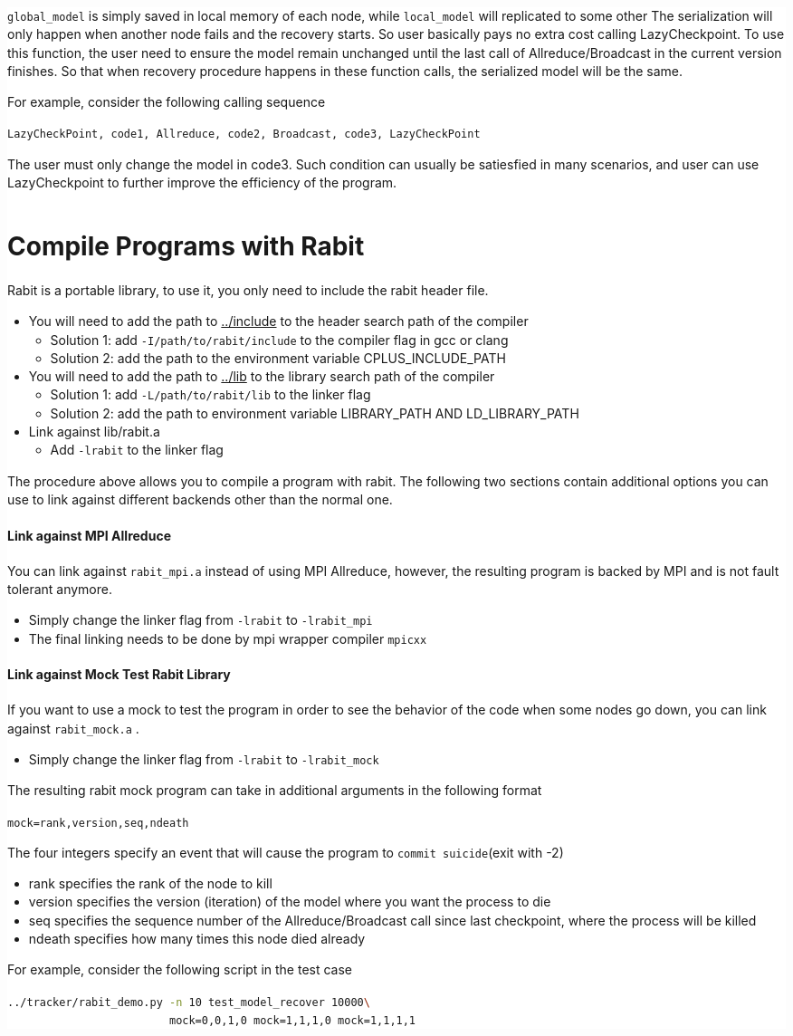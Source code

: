 ```global_model``` is simply saved in local memory of each node, while ```local_model``` will replicated to some other
The serialization will only happen when another node fails and the recovery starts. So user basically pays no extra cost calling LazyCheckpoint.
To use this function, the user need to ensure the model remain unchanged until the last call of Allreduce/Broadcast in the current version finishes.
So that when recovery procedure happens in these function calls, the serialized model will be the same.

For example, consider the following calling sequence
```
LazyCheckPoint, code1, Allreduce, code2, Broadcast, code3, LazyCheckPoint
```
The user must only change the model in code3. Such condition can usually be satiesfied in many scenarios, and user can use LazyCheckpoint to further
improve the efficiency of the program.


Compile Programs with Rabit
====
Rabit is a portable library, to use it, you only need to include the rabit header file.
* You will need to add the path to [../include](../include) to the header search path of the compiler
  - Solution 1: add ```-I/path/to/rabit/include``` to the compiler flag in gcc or clang
  - Solution 2: add the path to the environment variable CPLUS_INCLUDE_PATH
* You will need to add the path to [../lib](../lib) to the library search path of the compiler
  - Solution 1: add ```-L/path/to/rabit/lib``` to the linker flag
  - Solution 2: add the path to environment variable LIBRARY_PATH AND LD_LIBRARY_PATH
* Link against lib/rabit.a
  - Add ```-lrabit``` to the linker flag

The procedure above allows you to compile a program with rabit. The following two sections contain additional
options you can use to link against different backends other than the normal one.

#### Link against MPI Allreduce
You can link against ```rabit_mpi.a``` instead of using MPI Allreduce, however, the resulting program is backed by MPI and
is not fault tolerant anymore.
* Simply change the linker flag from ```-lrabit``` to ```-lrabit_mpi```
* The final linking needs to be done by mpi wrapper compiler ```mpicxx```

#### Link against Mock Test Rabit Library
If you want to use a mock to test the program in order to see the behavior of the code when some nodes go down, you can link against ```rabit_mock.a``` .
* Simply change the linker flag from ```-lrabit``` to ```-lrabit_mock```

The resulting rabit mock program can take in additional arguments in the following format
```
mock=rank,version,seq,ndeath
```

The four integers specify an event that will cause the program to ```commit suicide```(exit with -2)
* rank specifies the rank of the node to kill
* version specifies the version (iteration) of the model where you want the process to die
* seq specifies the sequence number of the Allreduce/Broadcast call since last checkpoint, where the process will be killed
* ndeath specifies how many times this node died already

For example, consider the following script in the test case
```bash
../tracker/rabit_demo.py -n 10 test_model_recover 10000\
                         mock=0,0,1,0 mock=1,1,1,0 mock=1,1,1,1
```